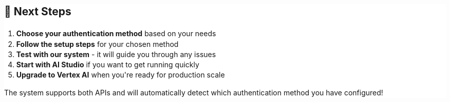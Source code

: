 ## 🚀 **Next Steps**

1. **Choose your authentication method** based on your needs
2. **Follow the setup steps** for your chosen method  
3. **Test with our system** - it will guide you through any issues
4. **Start with AI Studio** if you want to get running quickly
5. **Upgrade to Vertex AI** when you're ready for production scale

The system supports both APIs and will automatically detect which authentication method you have configured!